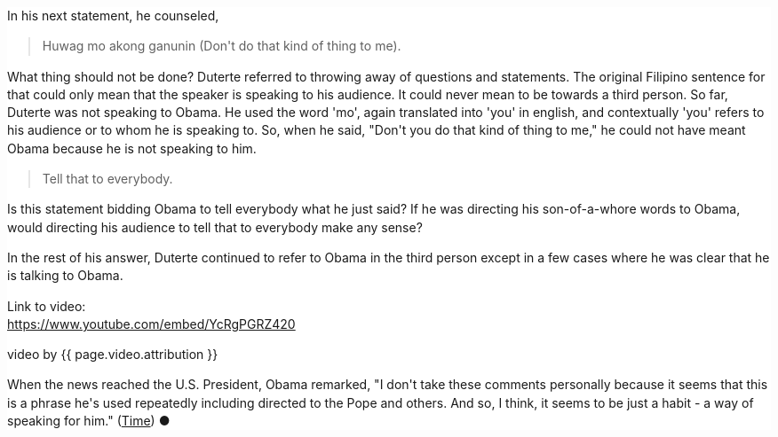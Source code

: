 In his next statement, he counseled,

> Huwag mo akong ganunin (Don't do that kind of thing to me).

What thing should not be done? Duterte referred to throwing away of questions and statements.
The original Filipino sentence for that could only mean that the speaker is speaking to his audience.
It could never mean to be towards a third person.
So far, Duterte was not speaking to Obama.
He used the word 'mo', again translated into 'you' in english, and contextually 'you' refers to his audience or to whom he is speaking to.
So, when he said, "Don't you do that kind of thing to me," he could not have meant Obama because he is not speaking to him.

> Tell that to everybody.

Is this statement bidding Obama to tell everybody what he just said?
If he was directing his son-of-a-whore words to Obama, would directing his audience to tell that to everybody make any sense?

In the rest of his answer, Duterte continued to refer to Obama in the third person except in a few cases where he was clear that he is talking to Obama.

<div class="video_container">
    <p class="video_link"><span>Link to video:</span><br/><a href="https://www.youtube.com/embed/YcRgPGRZ420">https://www.youtube.com/embed/YcRgPGRZ420</a></p>
    <div class="video">
        <iframe src="https://www.youtube.com/embed/{{ page.video.source }}" frameborder="0" allowfullscreen></iframe>
    </div>
    <p class="attribution">video by {{ page.video.attribution }}&nbsp;</p>
</div>

When the news reached the U.S. President, Obama remarked, "I don't take these comments personally because it seems that this is a phrase he's used repeatedly including directed to the Pope and others.
And so, I think, it seems to be just a habit - a way of speaking for him." ([Time](http://time.com/4485272/philippines-rodrigo-duterte-obama-asean/))
&#x25cf;


[^1]: https://en.wikipedia.org/wiki/Treaty_of_Manila_(1946)
[^2]: https://en.wikipedia.org/wiki/Manuel_Roxas
[^3]: "Comments on the Moro Massacre" by Samuel Clemens (March 12, 1906).
[^4]: [Wikipedia: First_Battle_of_Bud_Dajo](https://en.wikipedia.org/wiki/First_Battle_of_Bud_Dajo#Background) citing Gedacht, Joshua. "Mohammedan Religion Made It Necessary to Fire": Massacres on the American Imperial Frontier from South Dakota to the Southern Philippines, in Colonial Crucible: Empire in the Making of the Modern American State. Edited by Alfred W. McCoy and Francisco A. Scarano. Madison, WI: University of Wisconsin Press, 2009, pp. 397-409.
[^5]: ["WOMEN AND CHILDREN KILLED IN MORO BATTLE"](http://query.nytimes.com/mem/archive-free/pdf?res=9A0DEED7103EE733A25752C1A9659C946797D6CF). The New York Times. March 11, 1906. Retrieved 24 September 2013.)
[^6]: Philippine Star article by [Alejandro R. Roces in his Roses & Thorns column, updated 13 March 2010](http://www.philstar.com/opinion/557105/moro-crater-massacre)

